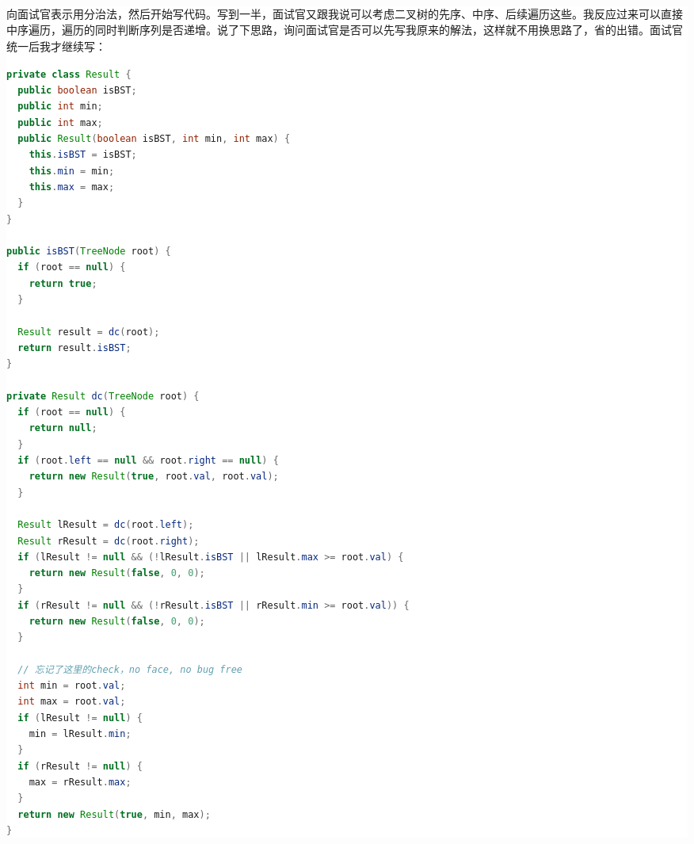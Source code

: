 向面试官表示用分治法，然后开始写代码。写到一半，面试官又跟我说可以考虑二叉树的先序、中序、后续遍历这些。我反应过来可以直接中序遍历，遍历的同时判断序列是否递增。说了下思路，询问面试官是否可以先写我原来的解法，这样就不用换思路了，省的出错。面试官统一后我才继续写：

```java
private class Result {
  public boolean isBST;
  public int min;
  public int max;
  public Result(boolean isBST, int min, int max) {
    this.isBST = isBST;
    this.min = min;
    this.max = max;
  }
}

public isBST(TreeNode root) {
  if (root == null) {
    return true;
  }
  
  Result result = dc(root);
  return result.isBST;
}

private Result dc(TreeNode root) {
  if (root == null) {
    return null;
  }
  if (root.left == null && root.right == null) {
    return new Result(true, root.val, root.val);
  }
  
  Result lResult = dc(root.left);
  Result rResult = dc(root.right);
  if (lResult != null && (!lResult.isBST || lResult.max >= root.val) {
    return new Result(false, 0, 0);
  }
  if (rResult != null && (!rResult.isBST || rResult.min >= root.val)) {
    return new Result(false, 0, 0);
  }
  
  // 忘记了这里的check，no face, no bug free
  int min = root.val;
  int max = root.val;
  if (lResult != null) {
    min = lResult.min;
  }
  if (rResult != null) {
    max = rResult.max;
  }
  return new Result(true, min, max);
}
```
